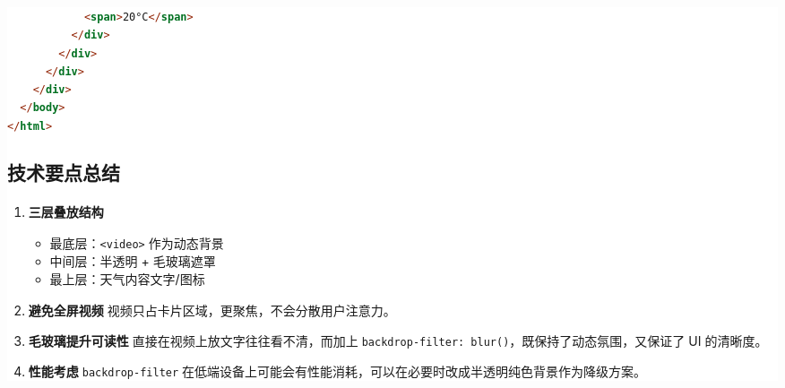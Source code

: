 ```html
            <span>20°C</span>
          </div>
        </div>
      </div>
    </div>
  </body>
</html>
```

## 技术要点总结

1. **三层叠放结构**

   - 最底层：`<video>` 作为动态背景
   - 中间层：半透明 + 毛玻璃遮罩
   - 最上层：天气内容文字/图标

2. **避免全屏视频** 视频只占卡片区域，更聚焦，不会分散用户注意力。

3. **毛玻璃提升可读性** 直接在视频上放文字往往看不清，而加上 `backdrop-filter: blur()`，既保持了动态氛围，又保证了 UI 的清晰度。

4. **性能考虑** `backdrop-filter` 在低端设备上可能会有性能消耗，可以在必要时改成半透明纯色背景作为降级方案。
